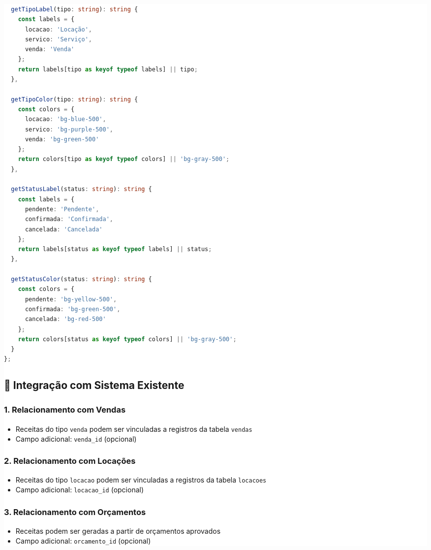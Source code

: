 ```typescript
  getTipoLabel(tipo: string): string {
    const labels = {
      locacao: 'Locação',
      servico: 'Serviço',
      venda: 'Venda'
    };
    return labels[tipo as keyof typeof labels] || tipo;
  },

  getTipoColor(tipo: string): string {
    const colors = {
      locacao: 'bg-blue-500',
      servico: 'bg-purple-500',
      venda: 'bg-green-500'
    };
    return colors[tipo as keyof typeof colors] || 'bg-gray-500';
  },

  getStatusLabel(status: string): string {
    const labels = {
      pendente: 'Pendente',
      confirmada: 'Confirmada',
      cancelada: 'Cancelada'
    };
    return labels[status as keyof typeof labels] || status;
  },

  getStatusColor(status: string): string {
    const colors = {
      pendente: 'bg-yellow-500',
      confirmada: 'bg-green-500',
      cancelada: 'bg-red-500'
    };
    return colors[status as keyof typeof colors] || 'bg-gray-500';
  }
};
```

## 🔄 **Integração com Sistema Existente**

### **1. Relacionamento com Vendas**
- Receitas do tipo `venda` podem ser vinculadas a registros da tabela `vendas`
- Campo adicional: `venda_id` (opcional)

### **2. Relacionamento com Locações**
- Receitas do tipo `locacao` podem ser vinculadas a registros da tabela `locacoes`
- Campo adicional: `locacao_id` (opcional)

### **3. Relacionamento com Orçamentos**
- Receitas podem ser geradas a partir de orçamentos aprovados
- Campo adicional: `orcamento_id` (opcional)
